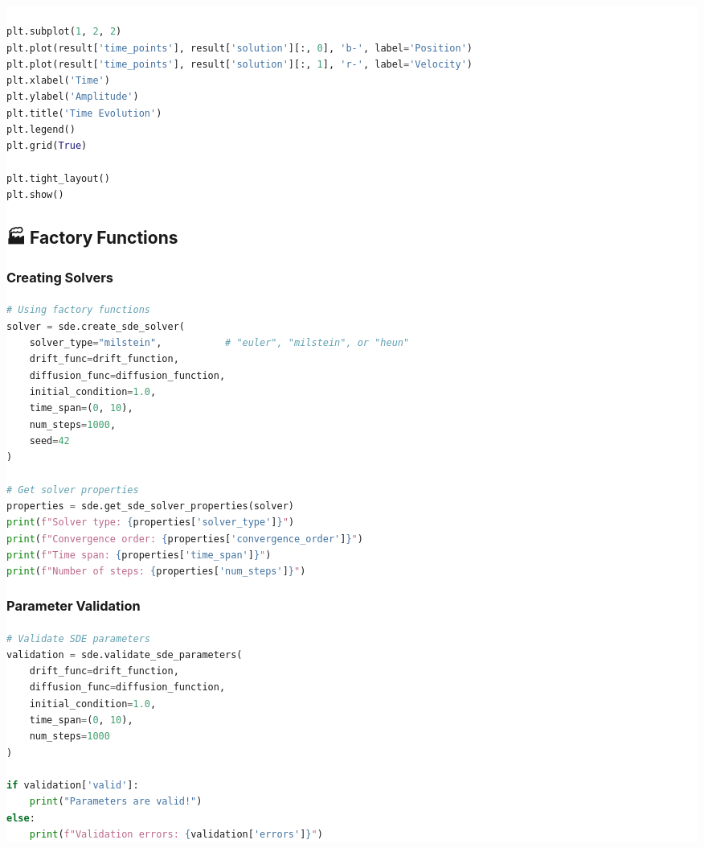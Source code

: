 ```python

plt.subplot(1, 2, 2)
plt.plot(result['time_points'], result['solution'][:, 0], 'b-', label='Position')
plt.plot(result['time_points'], result['solution'][:, 1], 'r-', label='Velocity')
plt.xlabel('Time')
plt.ylabel('Amplitude')
plt.title('Time Evolution')
plt.legend()
plt.grid(True)

plt.tight_layout()
plt.show()
```

## 🏭 **Factory Functions**

### Creating Solvers

```python
# Using factory functions
solver = sde.create_sde_solver(
    solver_type="milstein",           # "euler", "milstein", or "heun"
    drift_func=drift_function,
    diffusion_func=diffusion_function,
    initial_condition=1.0,
    time_span=(0, 10),
    num_steps=1000,
    seed=42
)

# Get solver properties
properties = sde.get_sde_solver_properties(solver)
print(f"Solver type: {properties['solver_type']}")
print(f"Convergence order: {properties['convergence_order']}")
print(f"Time span: {properties['time_span']}")
print(f"Number of steps: {properties['num_steps']}")
```

### Parameter Validation

```python
# Validate SDE parameters
validation = sde.validate_sde_parameters(
    drift_func=drift_function,
    diffusion_func=diffusion_function,
    initial_condition=1.0,
    time_span=(0, 10),
    num_steps=1000
)

if validation['valid']:
    print("Parameters are valid!")
else:
    print(f"Validation errors: {validation['errors']}")
```
